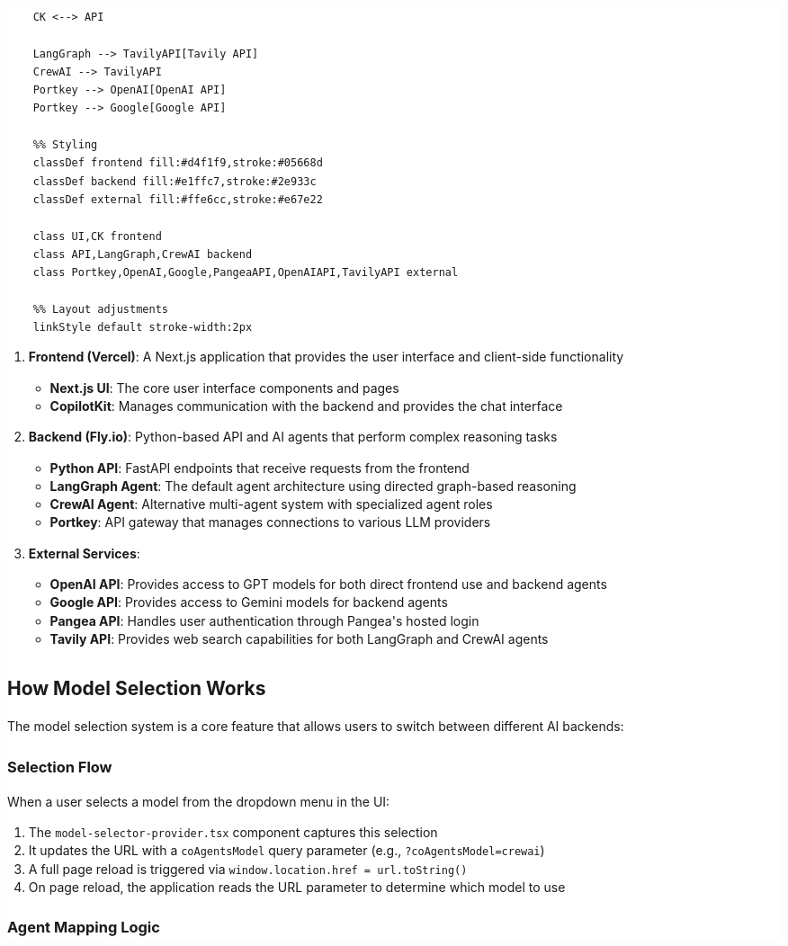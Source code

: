 ```mermaid
    CK <--> API
    
    LangGraph --> TavilyAPI[Tavily API]
    CrewAI --> TavilyAPI
    Portkey --> OpenAI[OpenAI API]
    Portkey --> Google[Google API]
    
    %% Styling
    classDef frontend fill:#d4f1f9,stroke:#05668d
    classDef backend fill:#e1ffc7,stroke:#2e933c
    classDef external fill:#ffe6cc,stroke:#e67e22
    
    class UI,CK frontend
    class API,LangGraph,CrewAI backend
    class Portkey,OpenAI,Google,PangeaAPI,OpenAIAPI,TavilyAPI external
    
    %% Layout adjustments
    linkStyle default stroke-width:2px
```

1. **Frontend (Vercel)**: A Next.js application that provides the user interface and client-side functionality
   - **Next.js UI**: The core user interface components and pages
   - **CopilotKit**: Manages communication with the backend and provides the chat interface

2. **Backend (Fly.io)**: Python-based API and AI agents that perform complex reasoning tasks
   - **Python API**: FastAPI endpoints that receive requests from the frontend
   - **LangGraph Agent**: The default agent architecture using directed graph-based reasoning
   - **CrewAI Agent**: Alternative multi-agent system with specialized agent roles
   - **Portkey**: API gateway that manages connections to various LLM providers

3. **External Services**:
   - **OpenAI API**: Provides access to GPT models for both direct frontend use and backend agents
   - **Google API**: Provides access to Gemini models for backend agents
   - **Pangea API**: Handles user authentication through Pangea's hosted login
   - **Tavily API**: Provides web search capabilities for both LangGraph and CrewAI agents

## How Model Selection Works

The model selection system is a core feature that allows users to switch between different AI backends:

### Selection Flow

When a user selects a model from the dropdown menu in the UI:

1. The `model-selector-provider.tsx` component captures this selection
2. It updates the URL with a `coAgentsModel` query parameter (e.g., `?coAgentsModel=crewai`)  
3. A full page reload is triggered via `window.location.href = url.toString()`
4. On page reload, the application reads the URL parameter to determine which model to use

### Agent Mapping Logic
